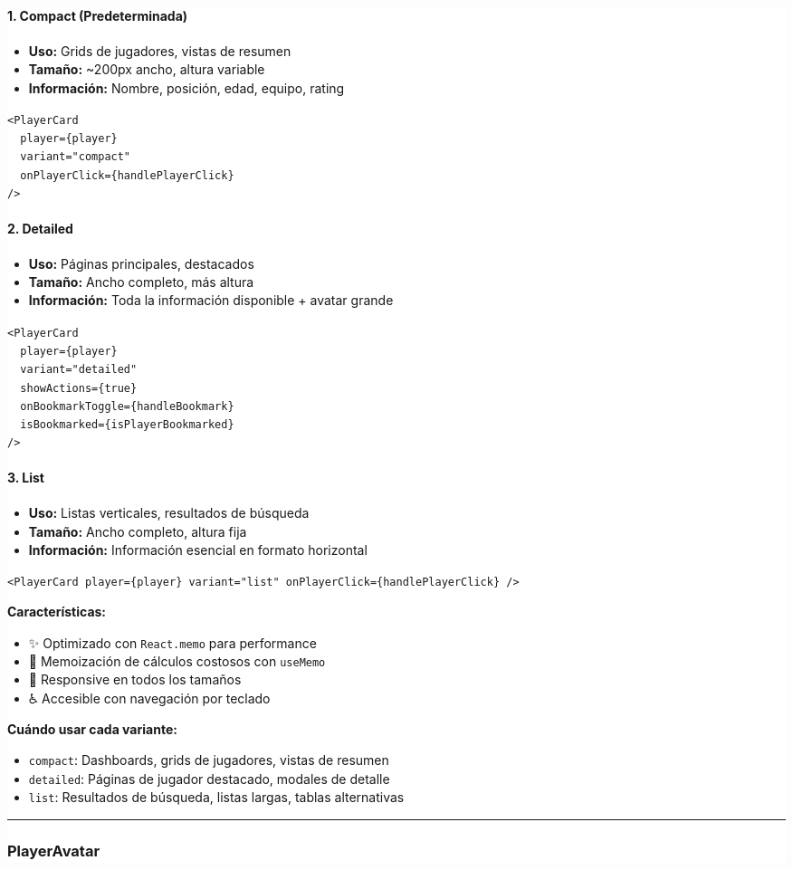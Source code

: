 #### 1. Compact (Predeterminada)

- **Uso:** Grids de jugadores, vistas de resumen
- **Tamaño:** ~200px ancho, altura variable
- **Información:** Nombre, posición, edad, equipo, rating

```tsx
<PlayerCard
  player={player}
  variant="compact"
  onPlayerClick={handlePlayerClick}
/>
```

#### 2. Detailed

- **Uso:** Páginas principales, destacados
- **Tamaño:** Ancho completo, más altura
- **Información:** Toda la información disponible + avatar grande

```tsx
<PlayerCard
  player={player}
  variant="detailed"
  showActions={true}
  onBookmarkToggle={handleBookmark}
  isBookmarked={isPlayerBookmarked}
/>
```

#### 3. List

- **Uso:** Listas verticales, resultados de búsqueda
- **Tamaño:** Ancho completo, altura fija
- **Información:** Información esencial en formato horizontal

```tsx
<PlayerCard player={player} variant="list" onPlayerClick={handlePlayerClick} />
```

**Características:**

- ✨ Optimizado con `React.memo` para performance
- 🔄 Memoización de cálculos costosos con `useMemo`
- 📱 Responsive en todos los tamaños
- ♿ Accesible con navegación por teclado

**Cuándo usar cada variante:**

- `compact`: Dashboards, grids de jugadores, vistas de resumen
- `detailed`: Páginas de jugador destacado, modales de detalle
- `list`: Resultados de búsqueda, listas largas, tablas alternativas

---

### PlayerAvatar
